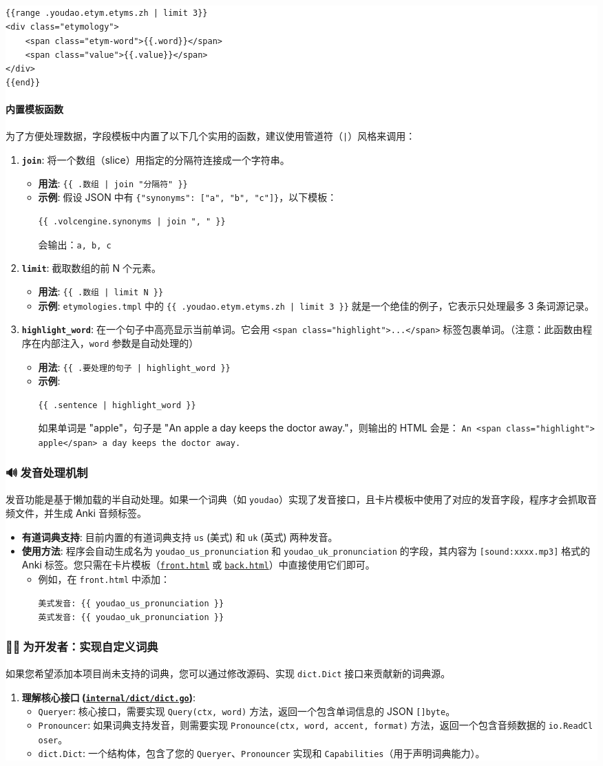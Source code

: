 ```go-template
{{range .youdao.etym.etyms.zh | limit 3}} 
<div class="etymology"> 
    <span class="etym-word">{{.word}}</span>
    <span class="value">{{.value}}</span> 
</div>
{{end}}
```

#### 内置模板函数

为了方便处理数据，字段模板中内置了以下几个实用的函数，建议使用管道符（`|`）风格来调用：

1.  **`join`**: 将一个数组（slice）用指定的分隔符连接成一个字符串。
    *   **用法**: `{{ .数组 | join "分隔符" }}`
    *   **示例**: 假设 JSON 中有 `{"synonyms": ["a", "b", "c"]}`，以下模板：
        ```go-template
        {{ .volcengine.synonyms | join ", " }}
        ```
        会输出：`a, b, c`

2.  **`limit`**: 截取数组的前 N 个元素。
    *   **用法**: `{{ .数组 | limit N }}`
    *   **示例**: `etymologies.tmpl` 中的 `{{ .youdao.etym.etyms.zh | limit 3 }}` 就是一个绝佳的例子，它表示只处理最多 3 条词源记录。

3.  **`highlight_word`**: 在一个句子中高亮显示当前单词。它会用 `<span class="highlight">...</span>` 标签包裹单词。（注意：此函数由程序在内部注入，`word` 参数是自动处理的）
    *   **用法**: `{{ .要处理的句子 | highlight_word }}`
    *   **示例**:
        ```go-template
        {{ .sentence | highlight_word }}
        ```
        如果单词是 "apple"，句子是 "An apple a day keeps the doctor away."，则输出的 HTML 会是：
        `An <span class="highlight">apple</span> a day keeps the doctor away.`

### 🔊 发音处理机制

发音功能是基于懒加载的半自动处理。如果一个词典（如 `youdao`）实现了发音接口，且卡片模板中使用了对应的发音字段，程序才会抓取音频文件，并生成 Anki 音频标签。

*   **有道词典支持**: 目前内置的有道词典支持 `us` (美式) 和 `uk` (英式) 两种发音。
*   **使用方法**: 程序会自动生成名为 `youdao_us_pronunciation` 和 `youdao_uk_pronunciation` 的字段，其内容为 `[sound:xxxx.mp3]` 格式的 Anki 标签。您只需在卡片模板（[`front.html`](notetype/templates/Card%201/front.html) 或 [`back.html`](notetype/templates/Card%201/back.html)）中直接使用它们即可。
    *   例如，在 `front.html` 中添加：
        ```html
        美式发音: {{ youdao_us_pronunciation }}
        英式发音: {{ youdao_uk_pronunciation }}
        ```

### 🧑‍💻 为开发者：实现自定义词典

如果您希望添加本项目尚未支持的词典，您可以通过修改源码、实现 `dict.Dict` 接口来贡献新的词典源。

1.  **理解核心接口 ([`internal/dict/dict.go`](internal/dict/dict.go))**:
    *   `Queryer`: 核心接口，需要实现 `Query(ctx, word)` 方法，返回一个包含单词信息的 JSON `[]byte`。
    *   `Pronouncer`: 如果词典支持发音，则需要实现 `Pronounce(ctx, word, accent, format)` 方法，返回一个包含音频数据的 `io.ReadCloser`。
    *   `dict.Dict`: 一个结构体，包含了您的 `Queryer`、`Pronouncer` 实现和 `Capabilities`（用于声明词典能力）。
